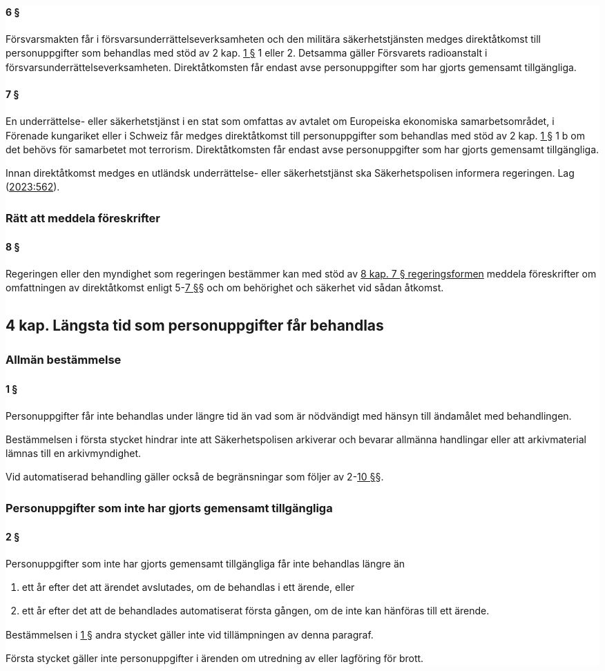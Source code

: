 #### 6 §

Försvarsmakten får i försvarsunderrättelseverksamheten och den militära säkerhetstjänsten medges direktåtkomst till personuppgifter som behandlas med stöd av 2 kap. [1 §](#kap2.1) 1 eller 2. Detsamma gäller Försvarets radioanstalt i försvarsunderrättelseverksamheten. Direktåtkomsten får endast avse personuppgifter som har gjorts gemensamt tillgängliga.

#### 7 §

En underrättelse- eller säkerhetstjänst i en stat som omfattas av avtalet om Europeiska ekonomiska samarbetsområdet, i Förenade kungariket eller i Schweiz får medges direktåtkomst till personuppgifter som behandlas med stöd av 2 kap. [1 §](#kap2.1) 1 b om det behövs för samarbetet mot terrorism. Direktåtkomsten får endast avse personuppgifter som har gjorts gemensamt tillgängliga.

Innan direktåtkomst medges en utländsk underrättelse- eller säkerhetstjänst ska Säkerhetspolisen informera regeringen. Lag ([2023:562](https://selex.se/eli/sfs/2023/562)).

### Rätt att meddela föreskrifter

#### 8 §

Regeringen eller den myndighet som regeringen bestämmer kan med stöd av [8 kap. 7 § regeringsformen](https://selex.se/eli/sfs/1974/152#kap8.7) meddela föreskrifter om omfattningen av direktåtkomst enligt 5-[7 §](#kap3.7)§ och om behörighet och säkerhet vid sådan åtkomst.

## 4 kap. Längsta tid som personuppgifter får behandlas

### Allmän bestämmelse

#### 1 §

Personuppgifter får inte behandlas under längre tid än vad som är nödvändigt med hänsyn till ändamålet med behandlingen.

Bestämmelsen i första stycket hindrar inte att Säkerhetspolisen arkiverar och bevarar allmänna handlingar eller att arkivmaterial lämnas till en arkivmyndighet.

Vid automatiserad behandling gäller också de begränsningar som följer av 2-[10 §](#kap4.10)§.

### Personuppgifter som inte har gjorts gemensamt tillgängliga

#### 2 §

Personuppgifter som inte har gjorts gemensamt tillgängliga får inte behandlas längre än

1. ett år efter det att ärendet avslutades, om de behandlas i ett ärende, eller

2. ett år efter det att de behandlades automatiserat första gången, om de inte kan hänföras till ett ärende.

Bestämmelsen i [1 §](#kap4.1) andra stycket gäller inte vid tillämpningen av denna paragraf.

Första stycket gäller inte personuppgifter i ärenden om utredning av eller lagföring för brott.
